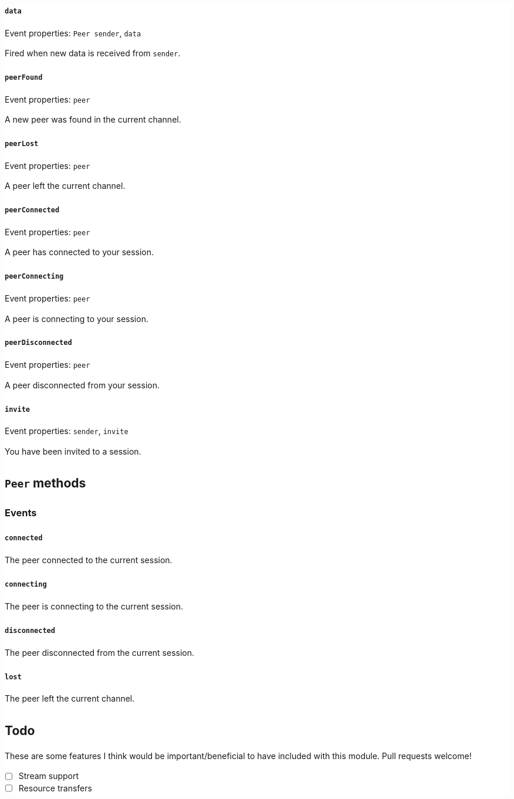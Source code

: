 #### `data`

Event properties: `Peer sender`, `data`

Fired when new data is received from `sender`.

#### `peerFound`

Event properties: `peer`

A new peer was found in the current channel.


#### `peerLost`

Event properties: `peer`

A peer left the current channel.

#### `peerConnected`

Event properties: `peer`

A peer has connected to your session.

#### `peerConnecting`

Event properties: `peer`

A peer is connecting to your session.

#### `peerDisconnected`

Event properties: `peer`

A peer disconnected from your session.

#### `invite`

Event properties: `sender`, `invite`

You have been invited to a session.


## `Peer` methods

### Events

#### `connected`

The peer connected to the current session.


#### `connecting`

The peer is connecting to the current session.


#### `disconnected`

The peer disconnected from the current session.

#### `lost`

The peer left the current channel.


## Todo
These are some features I think would be important/beneficial to have included with this module. Pull requests welcome!

- [ ] Stream support
- [ ] Resource transfers
